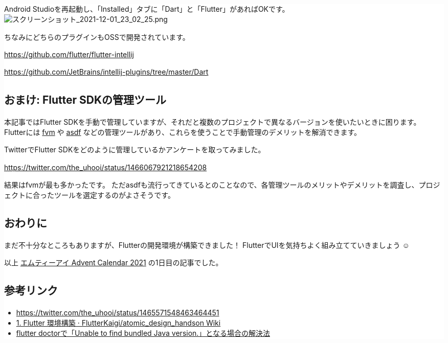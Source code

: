 Android Studioを再起動し、「Installed」タブに「Dart」と「Flutter」があればOKです。
![スクリーンショット_2021-12-01_23_02_25.png](https://qiita-image-store.s3.ap-northeast-1.amazonaws.com/0/138245/a404b732-0af3-7ae8-c62e-d2c90fc5a797.png)

ちなみにどちらのプラグインもOSSで開発されています。

https://github.com/flutter/flutter-intellij

https://github.com/JetBrains/intellij-plugins/tree/master/Dart

## おまけ: Flutter SDKの管理ツール

本記事ではFlutter SDKを手動で管理していますが、それだと複数のプロジェクトで異なるバージョンを使いたいときに困ります。
Flutterには [fvm](https://github.com/leoafarias/fvm) や [asdf](https://github.com/asdf-vm/asdf) などの管理ツールがあり、これらを使うことで手動管理のデメリットを解消できます。

TwitterでFlutter SDKをどのように管理しているかアンケートを取ってみました。

https://twitter.com/the_uhooi/status/1466067921218654208

結果はfvmが最も多かったです。
ただasdfも流行ってきているとのことなので、各管理ツールのメリットやデメリットを調査し、プロジェクトに合ったツールを選定するのがよさそうです。

## おわりに

まだ不十分なところもありますが、Flutterの開発環境が構築できました！
FlutterでUIを気持ちよく組み立てていきましょう :relaxed:

以上 [エムティーアイ Advent Calendar 2021](https://qiita.com/advent-calendar/2021/mti) の1日目の記事でした。

## 参考リンク

- https://twitter.com/the_uhooi/status/1465571548463464451
- [1. Flutter 環境構築 · FlutterKaigi/atomic_design_handson Wiki](https://github.com/FlutterKaigi/atomic_design_handson/wiki/1.-Flutter-環境構築)
- [flutter doctorで「Unable to find bundled Java version.」となる場合の解決法](https://zenn.dev/donchan922/articles/85d16dbf8958c6)
